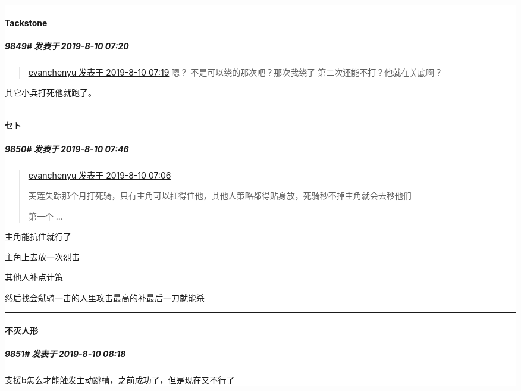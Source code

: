 





-----

####  Tackstone  
##### 9849#       发表于 2019-8-10 07:20



<blockquote><a href="httphttps://bbs.saraba1st.com/2b/forum.php?mod=redirect&amp;goto=findpost&amp;pid=44858996&amp;ptid=1810654" target="_blank">evanchenyu 发表于 2019-8-10 07:19</a>
嗯？
不是可以绕的那次吧？那次我绕了
第二次还能不打？他就在关底啊？</blockquote>
其它小兵打死他就跑了。







-----

####  セト  
##### 9850#       发表于 2019-8-10 07:46



<blockquote><a href="httphttps://bbs.saraba1st.com/2b/forum.php?mod=redirect&amp;goto=findpost&amp;pid=44858961&amp;ptid=1810654" target="_blank">evanchenyu 发表于 2019-8-10 07:06</a>

芙莲失踪那个月打死骑，只有主角可以扛得住他，其他人策略都得贴身放，死骑秒不掉主角就会去秒他们

第一个 ...</blockquote>
主角能抗住就行了

主角上去放一次烈击

其他人补点计策

然后找会弑骑一击的人里攻击最高的补最后一刀就能杀







-----

####  不灭人形  
##### 9851#       发表于 2019-8-10 08:18




支援b怎么才能触发主动跳槽，之前成功了，但是现在又不行了





